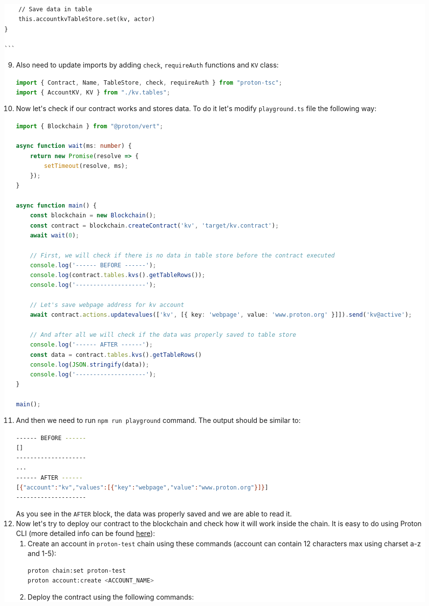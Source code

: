         // Save data in table
        this.accountkvTableStore.set(kv, actor)
    }

    ```
9. Also need to update imports by adding `check`, `requireAuth` functions and `KV` class:
    ```ts
    import { Contract, Name, TableStore, check, requireAuth } from "proton-tsc";
    import { AccountKV, KV } from "./kv.tables";
    ```
10. Now let's check if our contract works and stores data. To do it let's modify `playground.ts` file the following way:
    ```ts
    import { Blockchain } from "@proton/vert";

    async function wait(ms: number) {
        return new Promise(resolve => {
            setTimeout(resolve, ms);
        });
    }

    async function main() {
        const blockchain = new Blockchain();
        const contract = blockchain.createContract('kv', 'target/kv.contract');
        await wait(0);

        // First, we will check if there is no data in table store before the contract executed
        console.log('------ BEFORE ------');
        console.log(contract.tables.kvs().getTableRows());
        console.log('--------------------');

        // Let's save webpage address for kv account
        await contract.actions.updatevalues(['kv', [{ key: 'webpage', value: 'www.proton.org' }]]).send('kv@active');

        // And after all we will check if the data was properly saved to table store
        console.log('------ AFTER ------');
        const data = contract.tables.kvs().getTableRows()
        console.log(JSON.stringify(data));
        console.log('--------------------');
    }

    main();
    ```
11. And then we need to run `npm run playground` command. The output should be similar to:
    ```bash
    ------ BEFORE ------
    []
    --------------------
    ...
    ------ AFTER ------
    [{"account":"kv","values":[{"key":"webpage","value":"www.proton.org"}]}]
    --------------------
    ```
    As you see in the `AFTER` block, the data was properly saved and we are able to read it.
12. Now let's try to deploy our contract to the blockchain and check how it will work inside the chain. It is easy to do using Proton CLI (more detailed info can be found [here](/introduction/getting-started.md#create-testnet-account)):
    1. Create an account in `proton-test` chain using these commands (account can contain 12 characters max using charset a-z and 1-5):
        ```bash
        proton chain:set proton-test
        proton account:create <ACCOUNT_NAME>
        ```
    2. Deploy the contract using the following commands:
        ```bash